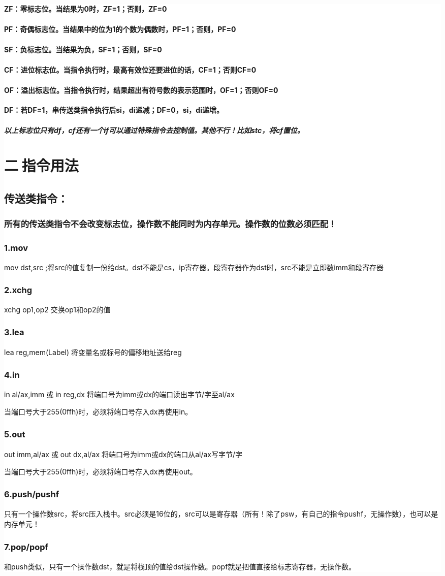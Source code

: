 #### ZF：零标志位。当结果为0时，ZF=1；否则，ZF=0

#### PF：奇偶标志位。当结果中的位为1的个数为偶数时，PF=1；否则，PF=0

#### SF：负标志位。当结果为负，SF=1；否则，SF=0

#### CF：进位标志位。当指令执行时，最高有效位还要进位的话，CF=1；否则CF=0

#### OF：溢出标志位。当指令执行时，结果超出有符号数的表示范围时，OF=1；否则OF=0

#### DF：若DF=1，串传送类指令执行后si，di递减；DF=0，si，di递增。

##### 以上标志位只有df，cf还有一个if可以通过特殊指令去控制值。其他不行！比如stc，将cf置位。

# 二 指令用法

## 传送类指令：

### 所有的传送类指令不会改变标志位，操作数不能同时为内存单元。操作数的位数必须匹配！

### 1.mov

mov dst,src ;将src的值复制一份给dst。dst不能是cs，ip寄存器。段寄存器作为dst时，src不能是立即数imm和段寄存器

### 2.xchg

xchg op1,op2 交换op1和op2的值

### 3.lea

lea reg,mem(Label) 将变量名或标号的偏移地址送给reg

### 4.in

in al/ax,imm 或 in reg,dx 将端口号为imm或dx的端口读出字节/字至al/ax

当端口号大于255(0ffh)时，必须将端口号存入dx再使用in。

### 5.out

out imm,al/ax 或 out dx,al/ax 将端口号为imm或dx的端口从al/ax写字节/字

当端口号大于255(0ffh)时，必须将端口号存入dx再使用out。

### 6.push/pushf

只有一个操作数src，将src压入栈中。src必须是16位的，src可以是寄存器（所有！除了psw，有自己的指令pushf，无操作数），也可以是内存单元！

### 7.pop/popf

和push类似，只有一个操作数dst，就是将栈顶的值给dst操作数。popf就是把值直接给标志寄存器，无操作数。
